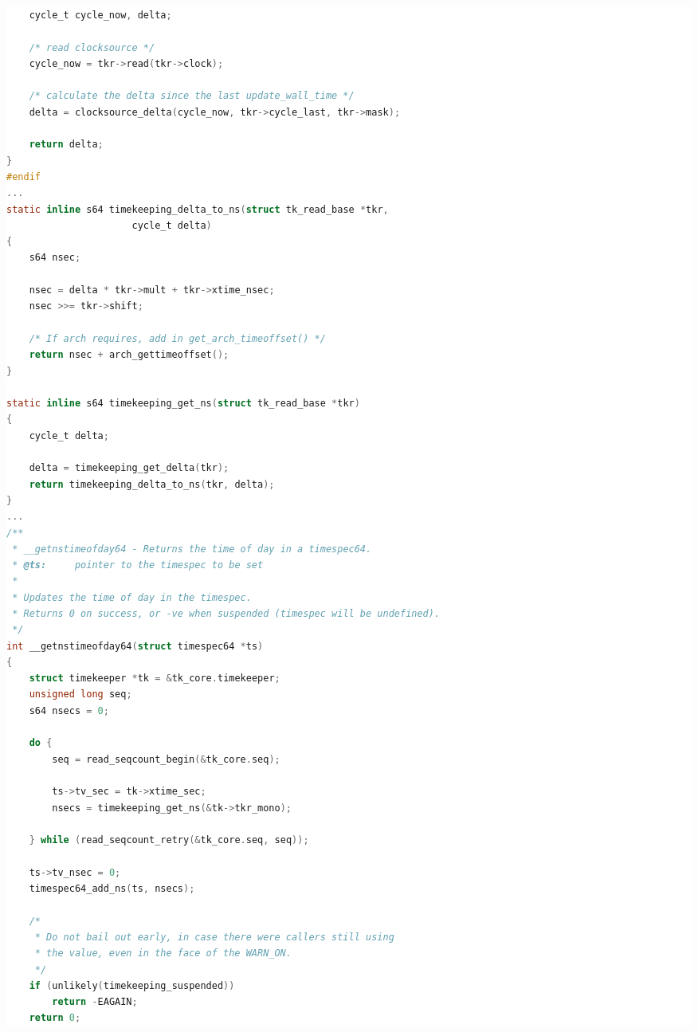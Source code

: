 ```c
    cycle_t cycle_now, delta;

    /* read clocksource */
    cycle_now = tkr->read(tkr->clock);

    /* calculate the delta since the last update_wall_time */
    delta = clocksource_delta(cycle_now, tkr->cycle_last, tkr->mask);

    return delta;
}
#endif
...
static inline s64 timekeeping_delta_to_ns(struct tk_read_base *tkr,
                      cycle_t delta)
{
    s64 nsec;

    nsec = delta * tkr->mult + tkr->xtime_nsec;
    nsec >>= tkr->shift;

    /* If arch requires, add in get_arch_timeoffset() */
    return nsec + arch_gettimeoffset();
}

static inline s64 timekeeping_get_ns(struct tk_read_base *tkr)
{
    cycle_t delta;

    delta = timekeeping_get_delta(tkr);
    return timekeeping_delta_to_ns(tkr, delta);
}
...
/**
 * __getnstimeofday64 - Returns the time of day in a timespec64.
 * @ts:     pointer to the timespec to be set
 *
 * Updates the time of day in the timespec.
 * Returns 0 on success, or -ve when suspended (timespec will be undefined).
 */
int __getnstimeofday64(struct timespec64 *ts)
{
    struct timekeeper *tk = &tk_core.timekeeper;
    unsigned long seq;
    s64 nsecs = 0;

    do {
        seq = read_seqcount_begin(&tk_core.seq);

        ts->tv_sec = tk->xtime_sec;
        nsecs = timekeeping_get_ns(&tk->tkr_mono);

    } while (read_seqcount_retry(&tk_core.seq, seq));

    ts->tv_nsec = 0;
    timespec64_add_ns(ts, nsecs);

    /*
     * Do not bail out early, in case there were callers still using
     * the value, even in the face of the WARN_ON.
     */
    if (unlikely(timekeeping_suspended))
        return -EAGAIN;
    return 0;
```